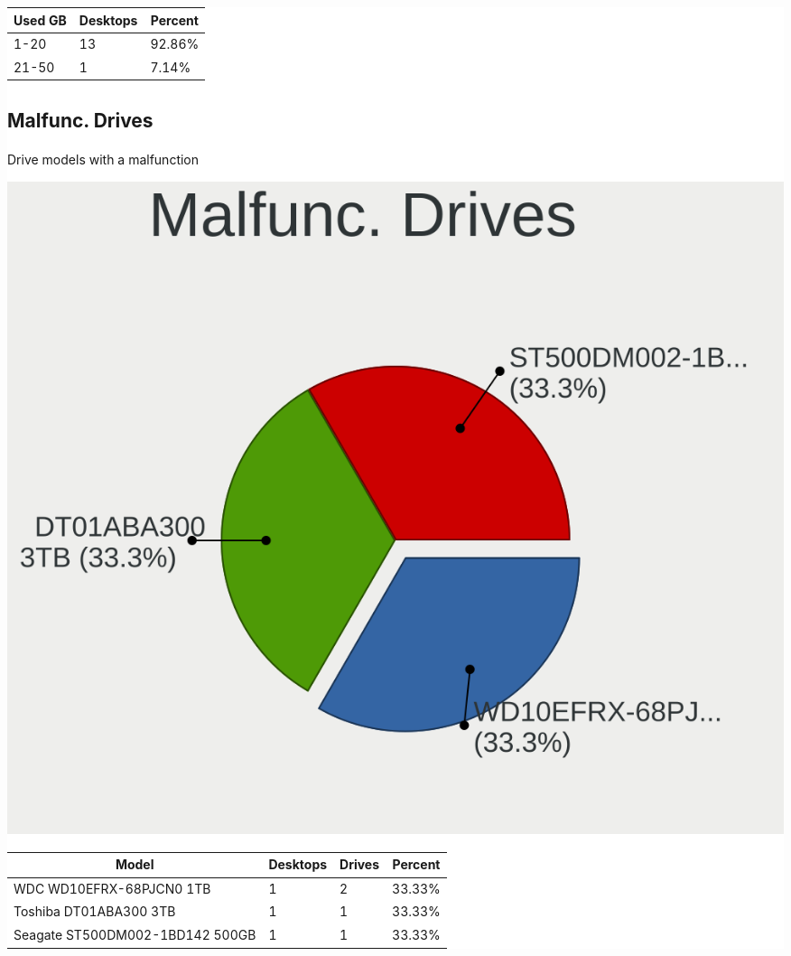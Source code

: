 | Used GB | Desktops | Percent |
|---------|----------|---------|
| 1-20    | 13       | 92.86%  |
| 21-50   | 1        | 7.14%   |

Malfunc. Drives
---------------

Drive models with a malfunction

![Malfunc. Drives](./images/pie_chart_bsd/drive_malfunc.svg)


| Model                           | Desktops | Drives | Percent |
|---------------------------------|----------|--------|---------|
| WDC WD10EFRX-68PJCN0 1TB        | 1        | 2      | 33.33%  |
| Toshiba DT01ABA300 3TB          | 1        | 1      | 33.33%  |
| Seagate ST500DM002-1BD142 500GB | 1        | 1      | 33.33%  |
